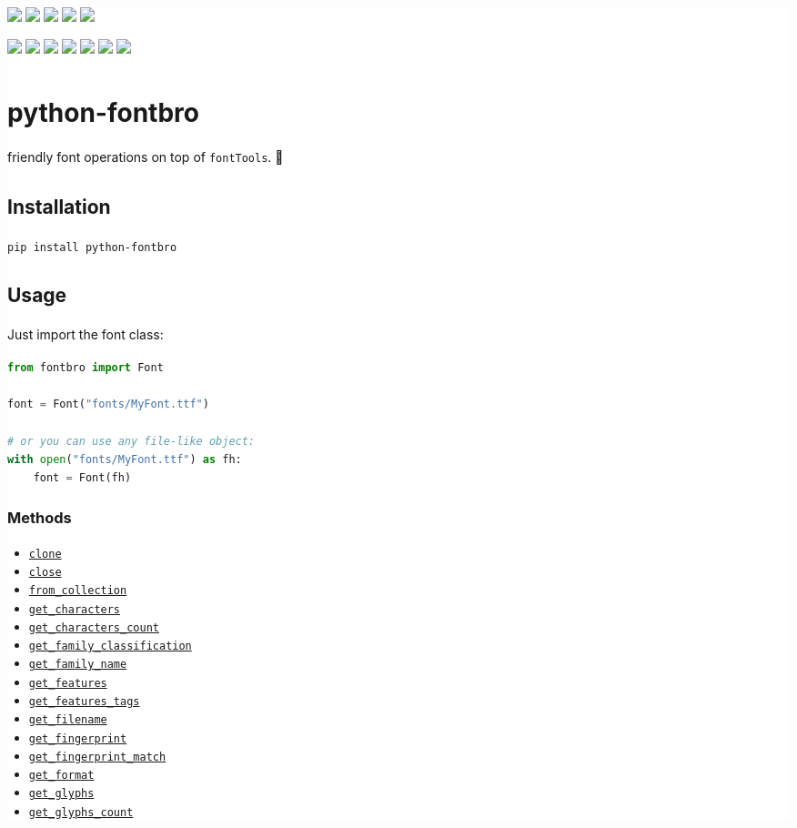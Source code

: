 [![](https://img.shields.io/pypi/pyversions/python-fontbro.svg?color=blue&logo=python&logoColor=white)](https://www.python.org/)
[![](https://img.shields.io/pypi/v/python-fontbro.svg?color=blue&logo=pypi&logoColor=white)](https://pypi.org/project/python-fontbro/)
[![](https://static.pepy.tech/badge/python-fontbro/month)](https://pepy.tech/project/python-fontbro)
[![](https://img.shields.io/github/stars/fabiocaccamo/python-fontbro?logo=github&style=flat)](https://github.com/fabiocaccamo/python-fontbro/stargazers)
[![](https://img.shields.io/pypi/l/python-fontbro?color=blue)](https://github.com/fabiocaccamo/python-fontbro/blob/main/LICENSE.txt)

[![](https://results.pre-commit.ci/badge/github/fabiocaccamo/python-fontbro/main.svg)](https://results.pre-commit.ci/latest/github/fabiocaccamo/python-fontbro/main)
[![](https://img.shields.io/github/actions/workflow/status/fabiocaccamo/python-fontbro/test-package.yml?branch=main&label=build&logo=github)](https://github.com/fabiocaccamo/python-fontbro)
[![](https://img.shields.io/codecov/c/gh/fabiocaccamo/python-fontbro?logo=codecov)](https://codecov.io/gh/fabiocaccamo/python-fontbro)
[![](https://img.shields.io/codacy/grade/dd3a046db4b14b988a2f1fcfbfaa51eb?logo=codacy)](https://www.codacy.com/app/fabiocaccamo/python-fontbro)
[![](https://img.shields.io/codeclimate/maintainability/fabiocaccamo/python-fontbro?logo=code-climate)](https://codeclimate.com/github/fabiocaccamo/python-fontbro/)
[![](https://img.shields.io/badge/code%20style-black-000000.svg?logo=python&logoColor=black)](https://github.com/psf/black)
[![](https://img.shields.io/endpoint?url=https://raw.githubusercontent.com/astral-sh/ruff/main/assets/badge/v2.json)](https://github.com/astral-sh/ruff)

# python-fontbro
friendly font operations on top of `fontTools`. :billed_cap:

## Installation
```bash
pip install python-fontbro
```

## Usage
Just import the font class:

```python
from fontbro import Font

font = Font("fonts/MyFont.ttf")

# or you can use any file-like object:
with open("fonts/MyFont.ttf") as fh:
    font = Font(fh)
```

### Methods
-   [`clone`](#clone)
-   [`close`](#close)
-   [`from_collection`](#from_collection)
-   [`get_characters`](#get_characters)
-   [`get_characters_count`](#get_characters_count)
-   [`get_family_classification`](#get_family_classification)
-   [`get_family_name`](#get_family_name)
-   [`get_features`](#get_features)
-   [`get_features_tags`](#get_features_tags)
-   [`get_filename`](#get_filename)
-   [`get_fingerprint`](#get_fingerprint)
-   [`get_fingerprint_match`](#get_fingerprint_match)
-   [`get_format`](#get_format)
-   [`get_glyphs`](#get_glyphs)
-   [`get_glyphs_count`](#get_glyphs_count)